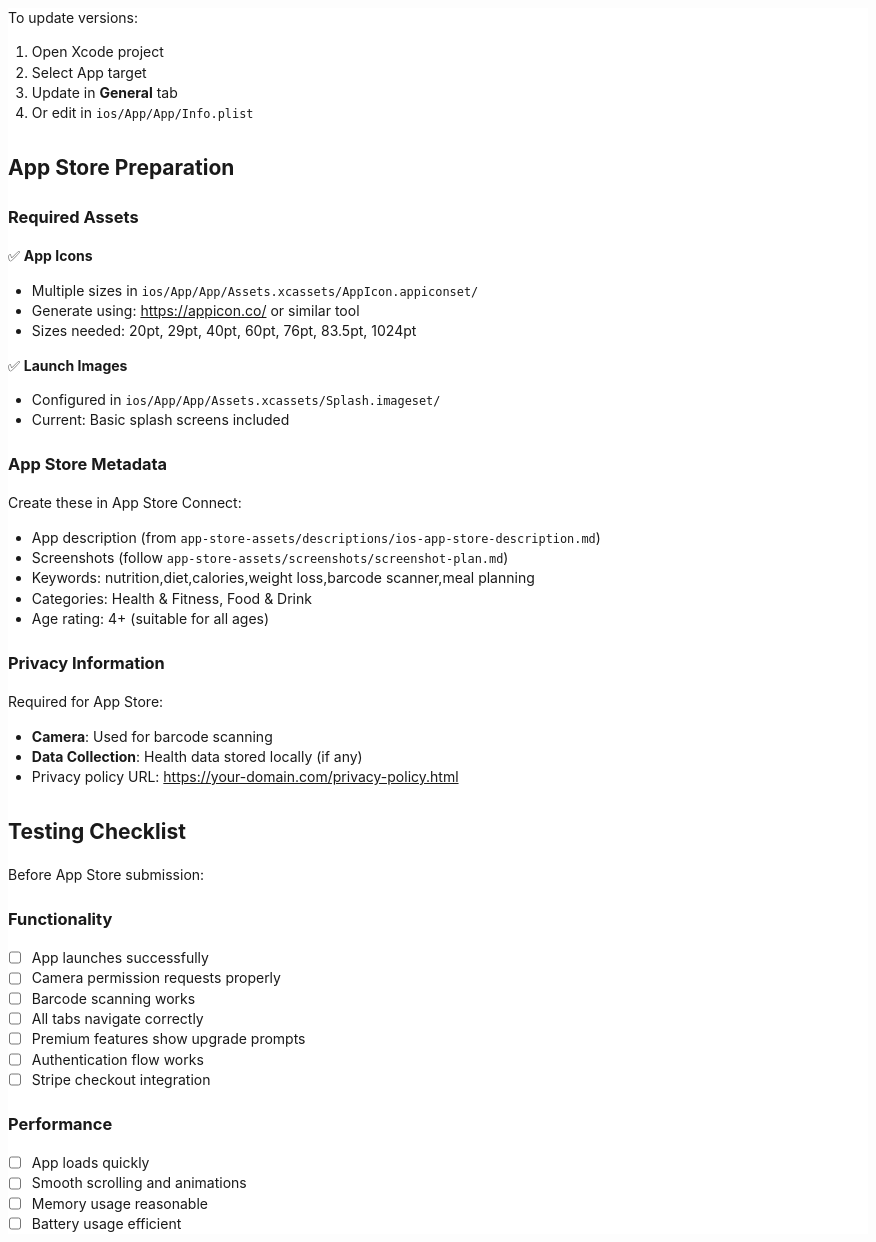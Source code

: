 To update versions:
1. Open Xcode project
2. Select App target
3. Update in **General** tab
4. Or edit in `ios/App/App/Info.plist`

## App Store Preparation

### Required Assets

✅ **App Icons**
- Multiple sizes in `ios/App/App/Assets.xcassets/AppIcon.appiconset/`
- Generate using: https://appicon.co/ or similar tool
- Sizes needed: 20pt, 29pt, 40pt, 60pt, 76pt, 83.5pt, 1024pt

✅ **Launch Images**
- Configured in `ios/App/App/Assets.xcassets/Splash.imageset/`
- Current: Basic splash screens included

### App Store Metadata

Create these in App Store Connect:
- App description (from `app-store-assets/descriptions/ios-app-store-description.md`)
- Screenshots (follow `app-store-assets/screenshots/screenshot-plan.md`)
- Keywords: nutrition,diet,calories,weight loss,barcode scanner,meal planning
- Categories: Health & Fitness, Food & Drink
- Age rating: 4+ (suitable for all ages)

### Privacy Information

Required for App Store:
- **Camera**: Used for barcode scanning
- **Data Collection**: Health data stored locally (if any)
- Privacy policy URL: https://your-domain.com/privacy-policy.html

## Testing Checklist

Before App Store submission:

### Functionality
- [ ] App launches successfully
- [ ] Camera permission requests properly
- [ ] Barcode scanning works
- [ ] All tabs navigate correctly
- [ ] Premium features show upgrade prompts
- [ ] Authentication flow works
- [ ] Stripe checkout integration

### Performance
- [ ] App loads quickly
- [ ] Smooth scrolling and animations
- [ ] Memory usage reasonable
- [ ] Battery usage efficient
